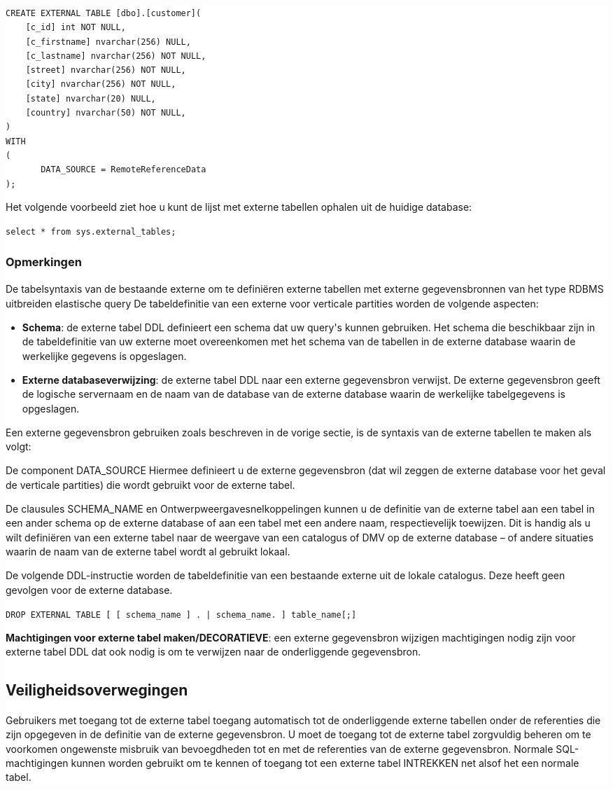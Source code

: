     CREATE EXTERNAL TABLE [dbo].[customer]( 
        [c_id] int NOT NULL, 
        [c_firstname] nvarchar(256) NULL, 
        [c_lastname] nvarchar(256) NOT NULL, 
        [street] nvarchar(256) NOT NULL, 
        [city] nvarchar(256) NOT NULL, 
        [state] nvarchar(20) NULL, 
        [country] nvarchar(50) NOT NULL, 
    ) 
    WITH 
    ( 
           DATA_SOURCE = RemoteReferenceData 
    ); 

Het volgende voorbeeld ziet hoe u kunt de lijst met externe tabellen ophalen uit de huidige database: 

    select * from sys.external_tables; 

### <a name="remarks"></a>Opmerkingen

De tabelsyntaxis van de bestaande externe om te definiëren externe tabellen met externe gegevensbronnen van het type RDBMS uitbreiden elastische query De tabeldefinitie van een externe voor verticale partities worden de volgende aspecten: 

* **Schema**: de externe tabel DDL definieert een schema dat uw query's kunnen gebruiken. Het schema die beschikbaar zijn in de tabeldefinitie van uw externe moet overeenkomen met het schema van de tabellen in de externe database waarin de werkelijke gegevens is opgeslagen. 

* **Externe databaseverwijzing**: de externe tabel DDL naar een externe gegevensbron verwijst. De externe gegevensbron geeft de logische servernaam en de naam van de database van de externe database waarin de werkelijke tabelgegevens is opgeslagen. 

Een externe gegevensbron gebruiken zoals beschreven in de vorige sectie, is de syntaxis van de externe tabellen te maken als volgt: 

De component DATA_SOURCE Hiermee definieert u de externe gegevensbron (dat wil zeggen de externe database voor het geval de verticale partities) die wordt gebruikt voor de externe tabel.  

De clausules SCHEMA_NAME en Ontwerpweergavesnelkoppelingen kunnen u de definitie van de externe tabel aan een tabel in een ander schema op de externe database of aan een tabel met een andere naam, respectievelijk toewijzen. Dit is handig als u wilt definiëren van een externe tabel naar de weergave van een catalogus of DMV op de externe database – of andere situaties waarin de naam van de externe tabel wordt al gebruikt lokaal.  

De volgende DDL-instructie worden de tabeldefinitie van een bestaande externe uit de lokale catalogus. Deze heeft geen gevolgen voor de externe database. 

    DROP EXTERNAL TABLE [ [ schema_name ] . | schema_name. ] table_name[;]  

**Machtigingen voor externe tabel maken/DECORATIEVE**: een externe gegevensbron wijzigen machtigingen nodig zijn voor externe tabel DDL dat ook nodig is om te verwijzen naar de onderliggende gegevensbron.  

## <a name="security-considerations"></a>Veiligheidsoverwegingen
Gebruikers met toegang tot de externe tabel toegang automatisch tot de onderliggende externe tabellen onder de referenties die zijn opgegeven in de definitie van de externe gegevensbron. U moet de toegang tot de externe tabel zorgvuldig beheren om te voorkomen ongewenste misbruik van bevoegdheden tot en met de referenties van de externe gegevensbron. Normale SQL-machtigingen kunnen worden gebruikt om te kennen of toegang tot een externe tabel INTREKKEN net alsof het een normale tabel.  


[1]: ./media/sql-database-elastic-query-vertical-partitioning/verticalpartitioning.png